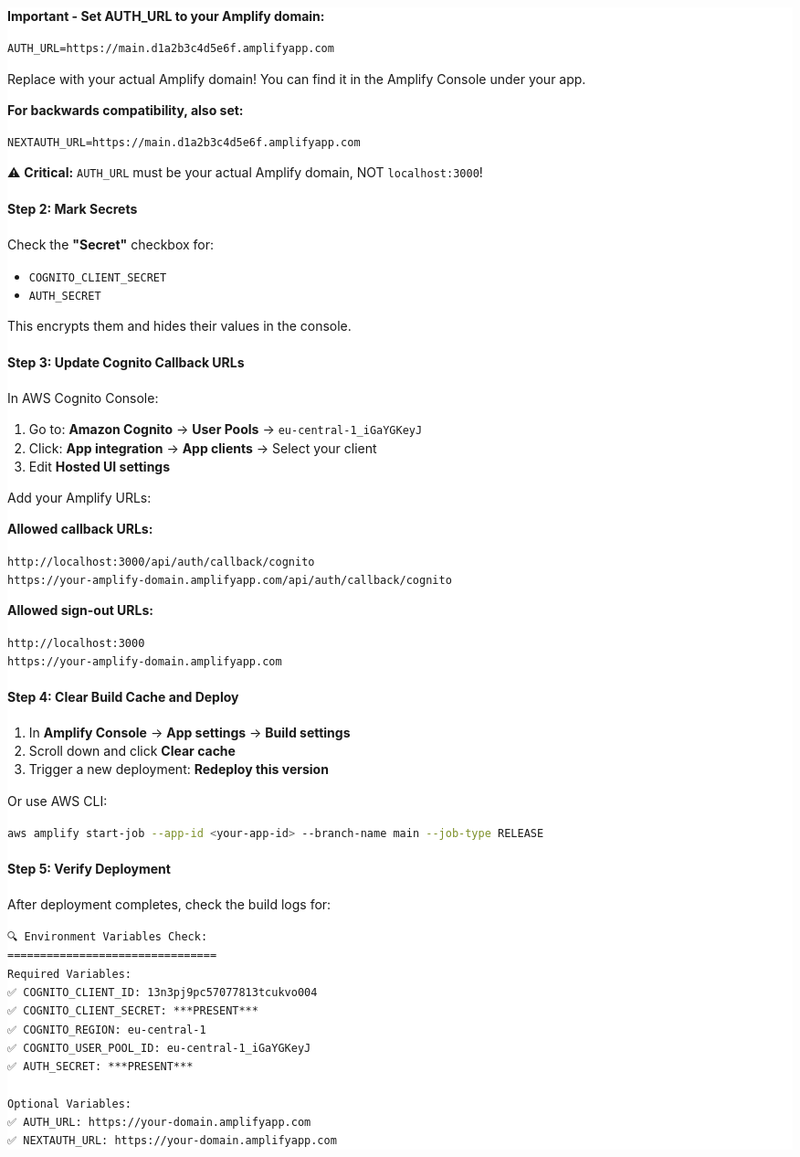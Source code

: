 **Important - Set AUTH_URL to your Amplify domain:**
```
AUTH_URL=https://main.d1a2b3c4d5e6f.amplifyapp.com
```

Replace with your actual Amplify domain! You can find it in the Amplify Console under your app.

**For backwards compatibility, also set:**
```
NEXTAUTH_URL=https://main.d1a2b3c4d5e6f.amplifyapp.com
```

⚠️ **Critical:** `AUTH_URL` must be your actual Amplify domain, NOT `localhost:3000`!

#### Step 2: Mark Secrets

Check the **"Secret"** checkbox for:
- `COGNITO_CLIENT_SECRET`
- `AUTH_SECRET`

This encrypts them and hides their values in the console.

#### Step 3: Update Cognito Callback URLs

In AWS Cognito Console:

1. Go to: **Amazon Cognito** → **User Pools** → `eu-central-1_iGaYGKeyJ`
2. Click: **App integration** → **App clients** → Select your client
3. Edit **Hosted UI settings**

Add your Amplify URLs:

**Allowed callback URLs:**
```
http://localhost:3000/api/auth/callback/cognito
https://your-amplify-domain.amplifyapp.com/api/auth/callback/cognito
```

**Allowed sign-out URLs:**
```
http://localhost:3000
https://your-amplify-domain.amplifyapp.com
```

#### Step 4: Clear Build Cache and Deploy

1. In **Amplify Console** → **App settings** → **Build settings**
2. Scroll down and click **Clear cache**
3. Trigger a new deployment: **Redeploy this version**

Or use AWS CLI:
```bash
aws amplify start-job --app-id <your-app-id> --branch-name main --job-type RELEASE
```

#### Step 5: Verify Deployment

After deployment completes, check the build logs for:

```
🔍 Environment Variables Check:
================================
Required Variables:
✅ COGNITO_CLIENT_ID: 13n3pj9pc57077813tcukvo004
✅ COGNITO_CLIENT_SECRET: ***PRESENT***
✅ COGNITO_REGION: eu-central-1
✅ COGNITO_USER_POOL_ID: eu-central-1_iGaYGKeyJ
✅ AUTH_SECRET: ***PRESENT***

Optional Variables:
✅ AUTH_URL: https://your-domain.amplifyapp.com
✅ NEXTAUTH_URL: https://your-domain.amplifyapp.com
```